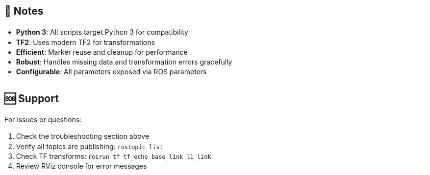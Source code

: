 ## 📝 Notes

- **Python 3**: All scripts target Python 3 for compatibility
- **TF2**: Uses modern TF2 for transformations
- **Efficient**: Marker reuse and cleanup for performance
- **Robust**: Handles missing data and transformation errors gracefully
- **Configurable**: All parameters exposed via ROS parameters

## 🆘 Support

For issues or questions:
1. Check the troubleshooting section above
2. Verify all topics are publishing: `rostopic list`
3. Check TF transforms: `rosrun tf tf_echo base_link l1_link`
4. Review RViz console for error messages
